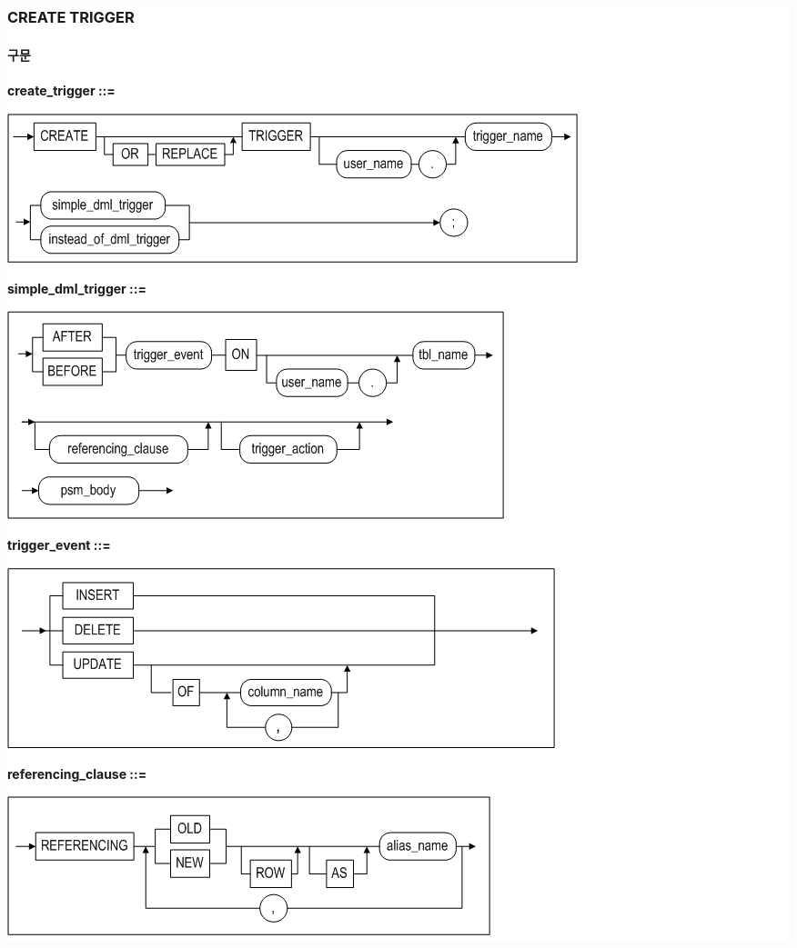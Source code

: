 

### CREATE TRIGGER

#### 구문

**create_trigger ::=**

![create_trigger](media/SQL/create_trigger.gif)

**simple_dml_trigger ::=**

![simple_dml_trigger_image151](media/SQL/simple_dml_trigger_image151.gif)

**trigger_event ::=**

![trigger_event_image152](media/SQL/trigger_event_image152.gif)

**referencing_clause ::=**

![referencing_clause_image152_1](media/SQL/referencing_clause_image152_1.gif)
